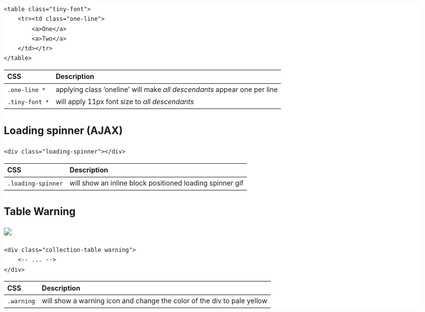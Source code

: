 ```markup
<table class="tiny-font">
    <tr><td class="one-line">
        <a>One</a>
        <a>Two</a>
    </td></tr>
</table>
```

| CSS | Description |
| :--- | :--- |
| `.one-line *` | applying class ‘oneline’ will make _all descendants_ appear one per line |
| `.tiny-font *` | will apply 11px font size to _all descendants_ |

## Loading spinner \(AJAX\)

```markup
<div class="loading-spinner"></div>
```

| CSS | Description |
| :--- | :--- |
| `.loading-spinner` | will show an inline block positioned loading spinner gif |

## Table Warning

![](../../../.gitbook/assets/table-warning.png)

```text
<div class="collection-table warning">
    <-- ... -->
</div>
```

| CSS | Description |
| :--- | :--- |
| `.warning` | will show a warning icon and change the color of the div to pale yellow |

